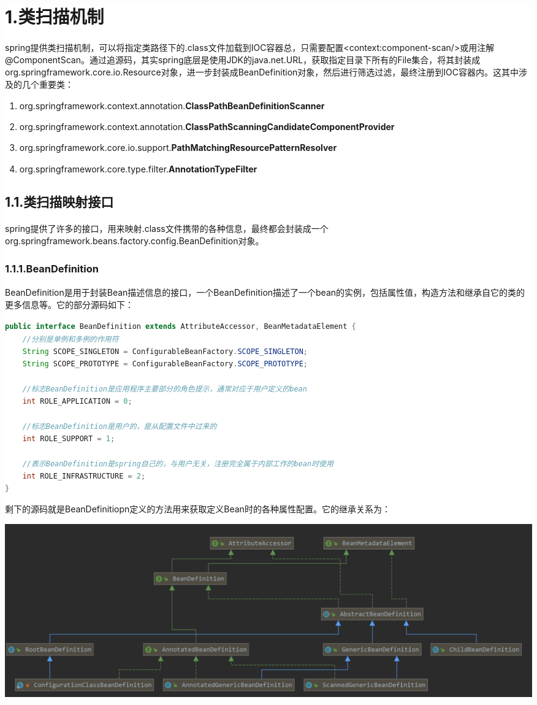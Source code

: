 # 1.类扫描机制

spring提供类扫描机制，可以将指定类路径下的.class文件加载到IOC容器总，只需要配置&lt;context:component-scan/>或用注解@ComponentScan。通过追源码，其实spring底层是使用JDK的java.net.URL，获取指定目录下所有的File集合，将其封装成org.springframework.core.io.Resource对象，进一步封装成BeanDefinition对象，然后进行筛选过滤，最终注册到IOC容器内。这其中涉及的几个重要类：

1. org.springframework.context.annotation.**ClassPathBeanDefinitionScanner**

2. org.springframework.context.annotation.**ClassPathScanningCandidateComponentProvider**

3. org.springframework.core.io.support.**PathMatchingResourcePatternResolver**

4. org.springframework.core.type.filter.**AnnotationTypeFilter**

## 1.1.类扫描映射接口

spring提供了许多的接口，用来映射.class文件携带的各种信息，最终都会封装成一个org.springframework.beans.factory.config.BeanDefinition对象。

### 1.1.1.BeanDefinition

BeanDefinition是用于封装Bean描述信息的接口，一个BeanDefinition描述了一个bean的实例，包括属性值，构造方法和继承自它的类的更多信息等。它的部分源码如下：

```java
public interface BeanDefinition extends AttributeAccessor, BeanMetadataElement {
    //分别是单例和多例的作用符
    String SCOPE_SINGLETON = ConfigurableBeanFactory.SCOPE_SINGLETON;
    String SCOPE_PROTOTYPE = ConfigurableBeanFactory.SCOPE_PROTOTYPE;

    //标志BeanDefinition是应用程序主要部分的角色提示，通常对应于用户定义的bean
    int ROLE_APPLICATION = 0;

    //标志BeanDefinition是用户的，是从配置文件中过来的
    int ROLE_SUPPORT = 1;

    //表示BeanDefinition是spring自己的，与用户无关，注册完全属于内部工作的bean时使用
    int ROLE_INFRASTRUCTURE = 2;
}
```

剩下的源码就是BeanDefinitiopn定义的方法用来获取定义Bean时的各种属性配置。它的继承关系为：

![](./images/BeanDefinition继承图.png)
